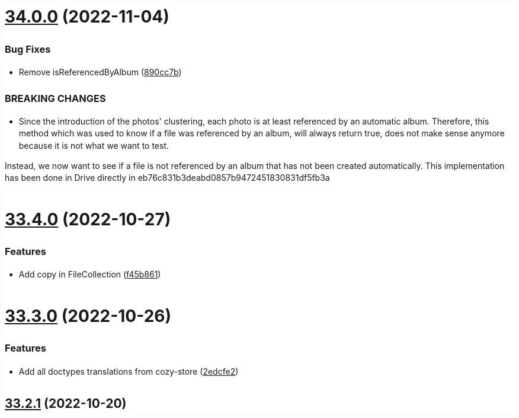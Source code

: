 



# [34.0.0](https://github.com/cozy/cozy-client/compare/v33.4.0...v34.0.0) (2022-11-04)


### Bug Fixes

* Remove isReferencedByAlbum ([890cc7b](https://github.com/cozy/cozy-client/commit/890cc7b9bad7cc1692f970f1fc439bacf38a0d3d))


### BREAKING CHANGES

* Since the introduction of the photos' clustering, each photo is at least referenced by an automatic album. Therefore, this method which was used to know if a file was referenced by an album, will always return true, does not make sense anymore because it is not what we want to test.

Instead, we now want to see if a file is not referenced by an album that has not been created automatically. This implementation has been done in Drive directly in eb76c831b3deabd0857b9472451830831df5fb3a





# [33.4.0](https://github.com/cozy/cozy-client/compare/v33.3.0...v33.4.0) (2022-10-27)


### Features

* Add copy in FileCollection ([f45b861](https://github.com/cozy/cozy-client/commit/f45b861333b1c6c635345d7ce088c3a380dfa38e))





# [33.3.0](https://github.com/cozy/cozy-client/compare/v33.2.1...v33.3.0) (2022-10-26)


### Features

* Add all doctypes translations from cozy-store ([2edcfe2](https://github.com/cozy/cozy-client/commit/2edcfe2753956b428906f0e1ce1d520ae1a8649e))





## [33.2.1](https://github.com/cozy/cozy-client/compare/v33.2.0...v33.2.1) (2022-10-20)
